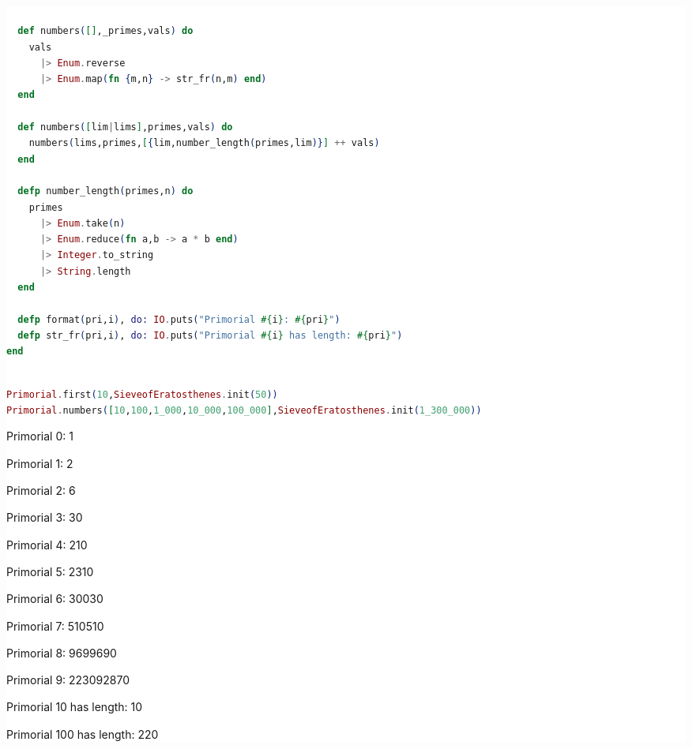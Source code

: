```Elixir

  def numbers([],_primes,vals) do
    vals
      |> Enum.reverse
      |> Enum.map(fn {m,n} -> str_fr(n,m) end)
  end

  def numbers([lim|lims],primes,vals) do
    numbers(lims,primes,[{lim,number_length(primes,lim)}] ++ vals)
  end

  defp number_length(primes,n) do
    primes 
      |> Enum.take(n) 
      |> Enum.reduce(fn a,b -> a * b end) 
      |> Integer.to_string 
      |> String.length
  end

  defp format(pri,i), do: IO.puts("Primorial #{i}: #{pri}")
  defp str_fr(pri,i), do: IO.puts("Primorial #{i} has length: #{pri}")
end

```



```Elixir

Primorial.first(10,SieveofEratosthenes.init(50))
Primorial.numbers([10,100,1_000,10_000,100_000],SieveofEratosthenes.init(1_300_000))

```


Primorial 0: 1

Primorial 1: 2

Primorial 2: 6

Primorial 3: 30

Primorial 4: 210

Primorial 5: 2310

Primorial 6: 30030

Primorial 7: 510510

Primorial 8: 9699690

Primorial 9: 223092870

Primorial 10 has length: 10

Primorial 100 has length: 220
